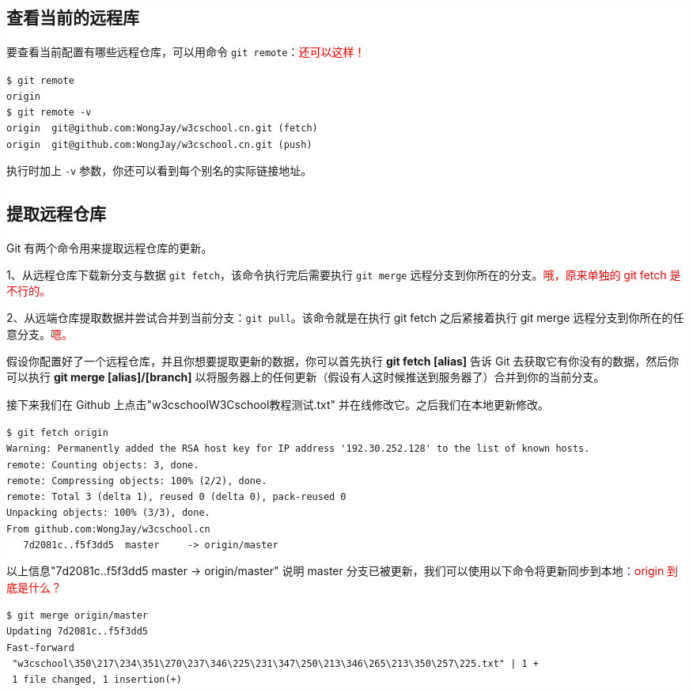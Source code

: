 ## 查看当前的远程库


要查看当前配置有哪些远程仓库，可以用命令 `git remote`：<span style="color:red;">还可以这样！</span>

```
$ git remote
origin
$ git remote -v
origin  git@github.com:WongJay/w3cschool.cn.git (fetch)
origin  git@github.com:WongJay/w3cschool.cn.git (push)
```

执行时加上 `-v` 参数，你还可以看到每个别名的实际链接地址。





## 提取远程仓库

Git 有两个命令用来提取远程仓库的更新。

1、从远程仓库下载新分支与数据 `git fetch`，该命令执行完后需要执行 `git merge` 远程分支到你所在的分支。<span style="color:red;">哦，原来单独的 git fetch 是不行的。</span>

2、从远端仓库提取数据并尝试合并到当前分支：`git pull`。该命令就是在执行 git fetch 之后紧接着执行 git merge 远程分支到你所在的任意分支。<span style="color:red;">嗯。</span>

假设你配置好了一个远程仓库，并且你想要提取更新的数据，你可以首先执行 **git fetch [alias]** 告诉 Git 去获取它有你没有的数据，然后你可以执行 **git merge [alias]/[branch]** 以将服务器上的任何更新（假设有人这时候推送到服务器了）合并到你的当前分支。

接下来我们在 Github 上点击"w3cschoolW3Cschool教程测试.txt" 并在线修改它。之后我们在本地更新修改。

```
$ git fetch origin
Warning: Permanently added the RSA host key for IP address '192.30.252.128' to the list of known hosts.
remote: Counting objects: 3, done.
remote: Compressing objects: 100% (2/2), done.
remote: Total 3 (delta 1), reused 0 (delta 0), pack-reused 0
Unpacking objects: 100% (3/3), done.
From github.com:WongJay/w3cschool.cn
   7d2081c..f5f3dd5  master     -> origin/master
```



以上信息"7d2081c..f5f3dd5 master -> origin/master" 说明 master 分支已被更新，我们可以使用以下命令将更新同步到本地：<span style="color:red;">origin 到底是什么？</span>

```
$ git merge origin/master
Updating 7d2081c..f5f3dd5
Fast-forward
 "w3cschool\350\217\234\351\270\237\346\225\231\347\250\213\346\265\213\350\257\225.txt" | 1 +
 1 file changed, 1 insertion(+)
```
